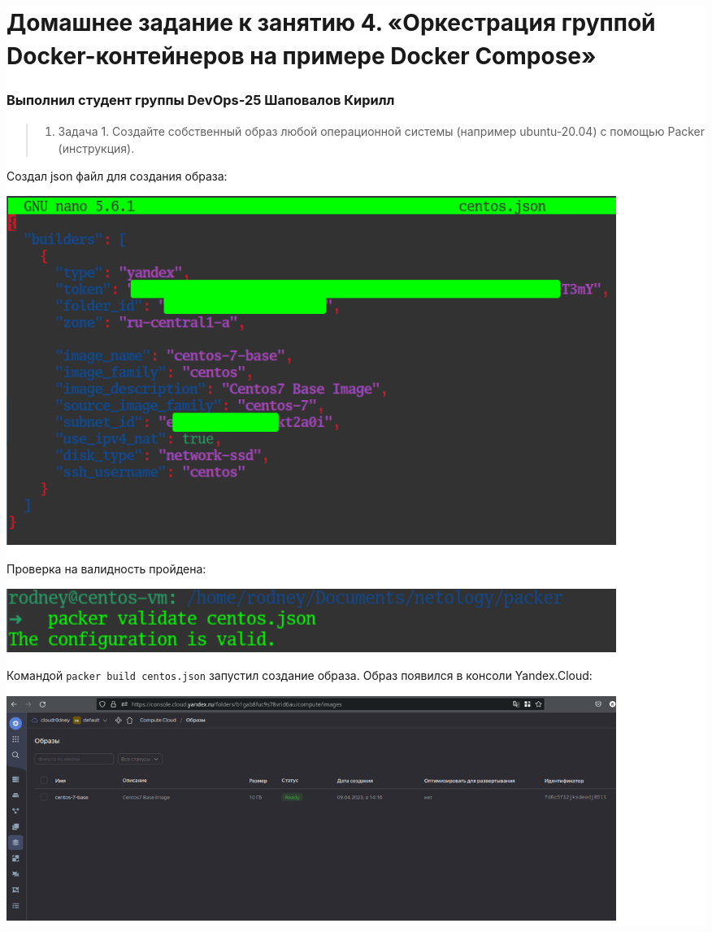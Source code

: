 # Домашнее задание к занятию 4. «Оркестрация группой Docker-контейнеров на примере Docker Compose»

### Выполнил студент группы DevOps-25 Шаповалов Кирилл


> 01. Задача 1. Создайте собственный образ любой операционной системы (например ubuntu-20.04) с помощью Packer (инструкция).

Создал json файл для создания образа:

<img src="img/01-centos-packer.png" width=750px>

Проверка на валидность пройдена:

<img src="img/01-config-valid.png" width=750px>

Командой `packer build centos.json` запустил создание образа. Образ появился в консоли Yandex.Cloud:

<img src="img/01-my-image.png" width=750px>
